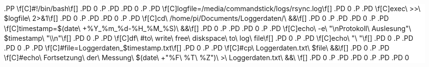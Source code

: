 .PP
\f[C]#!/bin/bash\f[]
.PD 0
.P
.PD
.PD 0
.P
.PD
\f[C]logfile=/media/commandstick/logs/rsync.log\f[]
.PD 0
.P
.PD
\f[C]exec\ >>\ $logfile\ 2>&1\f[]
.PD 0
.P
.PD
.PD 0
.P
.PD
\f[C]cd\ /home/pi/Documents/Loggerdaten/\ &&\f[]
.PD 0
.P
.PD
.PD 0
.P
.PD
\f[C]timestamp=$(date\ +%Y_%m_%d\-%H_%M_%S)\ &&\f[]
.PD 0
.P
.PD
.PD 0
.P
.PD
\f[C]echo\ \-e\ "\\nProtokoll\ Auslesung"\ $timestamp\ "\\n"\f[]
.PD 0
.P
.PD
\f[C]df\ #to\ write\ free\ diskspace\ to\ log\ file\f[]
.PD 0
.P
.PD
\f[C]echo\ "\ "\f[]
.PD 0
.P
.PD
.PD 0
.P
.PD
\f[C]#file=Loggerdaten_$timestamp.txt\f[]
.PD 0
.P
.PD
\f[C]#cp\ Loggerdaten.txt\ $file\ &&\f[]
.PD 0
.P
.PD
\f[C]#echo\ Fortsetzung\ der\ Messung\ $(date\ +"%F\ %T\ %Z")\ >\ Loggerdaten.txt\ &&\ \f[]
.PD 0
.P
.PD
.PD 0
.P
.PD
.PD 0
